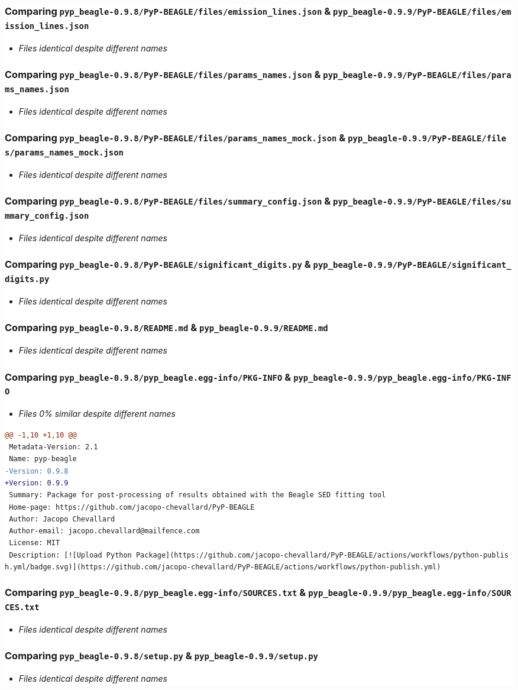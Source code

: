 ### Comparing `pyp_beagle-0.9.8/PyP-BEAGLE/files/emission_lines.json` & `pyp_beagle-0.9.9/PyP-BEAGLE/files/emission_lines.json`

 * *Files identical despite different names*

### Comparing `pyp_beagle-0.9.8/PyP-BEAGLE/files/params_names.json` & `pyp_beagle-0.9.9/PyP-BEAGLE/files/params_names.json`

 * *Files identical despite different names*

### Comparing `pyp_beagle-0.9.8/PyP-BEAGLE/files/params_names_mock.json` & `pyp_beagle-0.9.9/PyP-BEAGLE/files/params_names_mock.json`

 * *Files identical despite different names*

### Comparing `pyp_beagle-0.9.8/PyP-BEAGLE/files/summary_config.json` & `pyp_beagle-0.9.9/PyP-BEAGLE/files/summary_config.json`

 * *Files identical despite different names*

### Comparing `pyp_beagle-0.9.8/PyP-BEAGLE/significant_digits.py` & `pyp_beagle-0.9.9/PyP-BEAGLE/significant_digits.py`

 * *Files identical despite different names*

### Comparing `pyp_beagle-0.9.8/README.md` & `pyp_beagle-0.9.9/README.md`

 * *Files identical despite different names*

### Comparing `pyp_beagle-0.9.8/pyp_beagle.egg-info/PKG-INFO` & `pyp_beagle-0.9.9/pyp_beagle.egg-info/PKG-INFO`

 * *Files 0% similar despite different names*

```diff
@@ -1,10 +1,10 @@
 Metadata-Version: 2.1
 Name: pyp-beagle
-Version: 0.9.8
+Version: 0.9.9
 Summary: Package for post-processing of results obtained with the Beagle SED fitting tool
 Home-page: https://github.com/jacopo-chevallard/PyP-BEAGLE
 Author: Jacopo Chevallard
 Author-email: jacopo.chevallard@mailfence.com
 License: MIT
 Description: [![Upload Python Package](https://github.com/jacopo-chevallard/PyP-BEAGLE/actions/workflows/python-publish.yml/badge.svg)](https://github.com/jacopo-chevallard/PyP-BEAGLE/actions/workflows/python-publish.yml)
```

### Comparing `pyp_beagle-0.9.8/pyp_beagle.egg-info/SOURCES.txt` & `pyp_beagle-0.9.9/pyp_beagle.egg-info/SOURCES.txt`

 * *Files identical despite different names*

### Comparing `pyp_beagle-0.9.8/setup.py` & `pyp_beagle-0.9.9/setup.py`

 * *Files identical despite different names*

